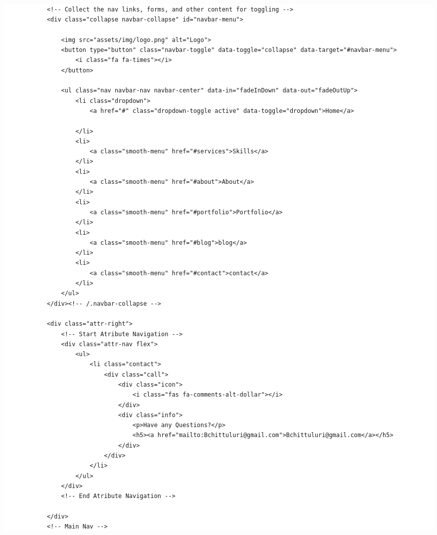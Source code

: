                 <!-- Collect the nav links, forms, and other content for toggling -->
                <div class="collapse navbar-collapse" id="navbar-menu">

                    <img src="assets/img/logo.png" alt="Logo">
                    <button type="button" class="navbar-toggle" data-toggle="collapse" data-target="#navbar-menu">
                        <i class="fa fa-times"></i>
                    </button>

                    <ul class="nav navbar-nav navbar-center" data-in="fadeInDown" data-out="fadeOutUp">
                        <li class="dropdown">
                            <a href="#" class="dropdown-toggle active" data-toggle="dropdown">Home</a>

                        </li>
                        <li>
                            <a class="smooth-menu" href="#services">Skills</a>
                        </li>
                        <li>
                            <a class="smooth-menu" href="#about">About</a>
                        </li>
                        <li>
                            <a class="smooth-menu" href="#portfolio">Portfolio</a>
                        </li>
                        <li>
                            <a class="smooth-menu" href="#blog">blog</a>
                        </li>
                        <li>
                            <a class="smooth-menu" href="#contact">contact</a>
                        </li>
                    </ul>
                </div><!-- /.navbar-collapse -->

                <div class="attr-right">
                    <!-- Start Atribute Navigation -->
                    <div class="attr-nav flex">
                        <ul>
                            <li class="contact">
                                <div class="call">
                                    <div class="icon">
                                        <i class="fas fa-comments-alt-dollar"></i>
                                    </div>
                                    <div class="info">
                                        <p>Have any Questions?</p>
                                        <h5><a href="mailto:Bchittuluri@gmail.com">Bchittuluri@gmail.com</a></h5>
                                    </div>
                                </div>
                            </li>
                        </ul>
                    </div>
                    <!-- End Atribute Navigation -->

                </div>
                <!-- Main Nav -->
